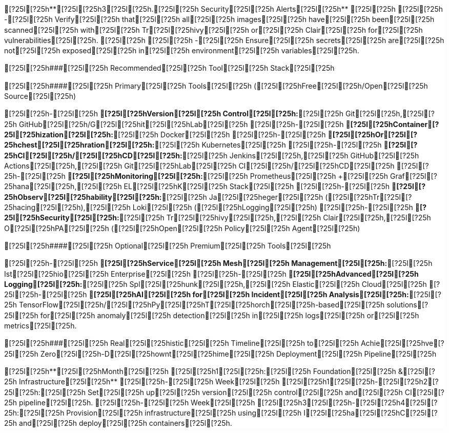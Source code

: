 [?25l[?25h**[?25l[?25h3[?25l[?25h.[?25l[?25h Security[?25l[?25h Alerts[?25l[?25h**
[?25l[?25h  [?25l[?25h -[?25l[?25h Verify[?25l[?25h that[?25l[?25h all[?25l[?25h images[?25l[?25h have[?25l[?25h been[?25l[?25h scanned[?25l[?25h with[?25l[?25h Tr[?25l[?25hivy[?25l[?25h or[?25l[?25h Clair[?25l[?25h for[?25l[?25h vulnerabilities[?25l[?25h.
[?25l[?25h  [?25l[?25h -[?25l[?25h Ensure[?25l[?25h secrets[?25l[?25h are[?25l[?25h not[?25l[?25h exposed[?25l[?25h in[?25l[?25h environment[?25l[?25h variables[?25l[?25h.

[?25l[?25h###[?25l[?25h Recommended[?25l[?25h Tool[?25l[?25h Stack[?25l[?25h

[?25l[?25h####[?25l[?25h Primary[?25l[?25h Tools[?25l[?25h ([?25l[?25hFree[?25l[?25h/Open[?25l[?25h Source[?25l[?25h)

[?25l[?25h-[?25l[?25h **[?25l[?25hVersion[?25l[?25h Control[?25l[?25h:**[?25l[?25h Git[?25l[?25h,[?25l[?25h GitHub[?25l[?25h/G[?25l[?25hit[?25l[?25hLab[?25l[?25h
[?25l[?25h-[?25l[?25h **[?25l[?25hContainer[?25l[?25hization[?25l[?25h:**[?25l[?25h Docker[?25l[?25h
[?25l[?25h-[?25l[?25h **[?25l[?25hOr[?25l[?25hchest[?25l[?25hration[?25l[?25h:**[?25l[?25h Kubernetes[?25l[?25h
[?25l[?25h-[?25l[?25h **[?25l[?25hCI[?25l[?25h/[?25l[?25hCD[?25l[?25h:**[?25l[?25h Jenkins[?25l[?25h,[?25l[?25h GitHub[?25l[?25h Actions[?25l[?25h,[?25l[?25h Git[?25l[?25hLab[?25l[?25h CI[?25l[?25h/[?25l[?25hCD[?25l[?25h
[?25l[?25h-[?25l[?25h **[?25l[?25hMonitoring[?25l[?25h:**[?25l[?25h Prometheus[?25l[?25h +[?25l[?25h Graf[?25l[?25hana[?25l[?25h,[?25l[?25h EL[?25l[?25hK[?25l[?25h Stack[?25l[?25h
[?25l[?25h-[?25l[?25h **[?25l[?25hObserv[?25l[?25hability[?25l[?25h:**[?25l[?25h Ja[?25l[?25heger[?25l[?25h ([?25l[?25hTr[?25l[?25hacing[?25l[?25h),[?25l[?25h Loki[?25l[?25h ([?25l[?25hLogging[?25l[?25h)
[?25l[?25h-[?25l[?25h **[?25l[?25hSecurity[?25l[?25h:**[?25l[?25h Tr[?25l[?25hivy[?25l[?25h,[?25l[?25h Clair[?25l[?25h,[?25l[?25h O[?25l[?25hPA[?25l[?25h ([?25l[?25hOpen[?25l[?25h Policy[?25l[?25h Agent[?25l[?25h)

[?25l[?25h####[?25l[?25h Optional[?25l[?25h Premium[?25l[?25h Tools[?25l[?25h

[?25l[?25h-[?25l[?25h **[?25l[?25hService[?25l[?25h Mesh[?25l[?25h Management[?25l[?25h:**[?25l[?25h Ist[?25l[?25hio[?25l[?25h Enterprise[?25l[?25h
[?25l[?25h-[?25l[?25h **[?25l[?25hAdvanced[?25l[?25h Logging[?25l[?25h:**[?25l[?25h Spl[?25l[?25hunk[?25l[?25h,[?25l[?25h Elastic[?25l[?25h Cloud[?25l[?25h
[?25l[?25h-[?25l[?25h **[?25l[?25hAI[?25l[?25h for[?25l[?25h Incident[?25l[?25h Analysis[?25l[?25h:**[?25l[?25h TensorFlow[?25l[?25h/[?25l[?25hPy[?25l[?25hT[?25l[?25horch[?25l[?25h-based[?25l[?25h solutions[?25l[?25h for[?25l[?25h anomaly[?25l[?25h detection[?25l[?25h in[?25l[?25h logs[?25l[?25h or[?25l[?25h metrics[?25l[?25h.

[?25l[?25h###[?25l[?25h Real[?25l[?25histic[?25l[?25h Timeline[?25l[?25h to[?25l[?25h Achie[?25l[?25hve[?25l[?25h Zero[?25l[?25h-D[?25l[?25hownt[?25l[?25hime[?25l[?25h Deployment[?25l[?25h Pipeline[?25l[?25h

[?25l[?25h**[?25l[?25hMonth[?25l[?25h [?25l[?25h1[?25l[?25h:[?25l[?25h Foundation[?25l[?25h &[?25l[?25h Infrastructure[?25l[?25h**
[?25l[?25h-[?25l[?25h Week[?25l[?25h [?25l[?25h1[?25l[?25h-[?25l[?25h2[?25l[?25h:[?25l[?25h Set[?25l[?25h up[?25l[?25h version[?25l[?25h control[?25l[?25h and[?25l[?25h CI[?25l[?25h pipeline[?25l[?25h.
[?25l[?25h-[?25l[?25h Week[?25l[?25h [?25l[?25h3[?25l[?25h-[?25l[?25h4[?25l[?25h:[?25l[?25h Provision[?25l[?25h infrastructure[?25l[?25h using[?25l[?25h I[?25l[?25ha[?25l[?25hC[?25l[?25h and[?25l[?25h deploy[?25l[?25h containers[?25l[?25h.
